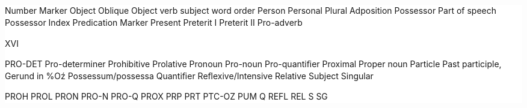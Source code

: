 Number Marker
Object
Oblique
Object verb subject
word order
Person
Personal
Plural
Adposition
Possessor
Part of speech
Possessor Index
Predication Marker
Present
Preterit I
Preterit II
Pro-adverb

<pgNo>XVI</pgNo>

PRO-DET	Pro-determiner
Prohibitive
Prolative
Pronoun
Pro-noun
Pro-quantiﬁer
Proximal
Proper noun
Particle
Past participle, Gerund
in %Oź
Possessum/possessa
Quantiﬁer
Reﬂexive/Intensive
Relative
Subject
Singular

PROH
PROL
PRON
PRO-N
PRO-Q
PROX
PRP
PRT
PTC-OZ
PUM
Q
REFL
REL
S
SG

